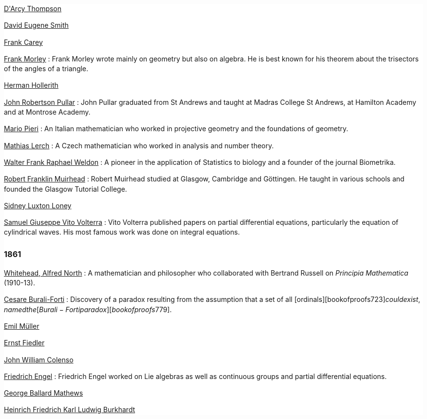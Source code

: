 <a href="https://mathshistory.st-andrews.ac.uk/Biographies/Thompson_DArcy/">D&#39;Arcy Thompson</a>

<a href="https://mathshistory.st-andrews.ac.uk/Biographies/Smith_David/">David Eugene Smith</a>

<a href="https://mathshistory.st-andrews.ac.uk/Biographies/Carey/">Frank Carey</a>

<a href="https://mathshistory.st-andrews.ac.uk/Biographies/Morley/">Frank Morley</a>
: Frank Morley wrote mainly on geometry but also on algebra. He is best known for his theorem about the trisectors of the angles of a triangle.

<a href="https://mathshistory.st-andrews.ac.uk/Biographies/Hollerith/">Herman Hollerith</a>

<a href="https://mathshistory.st-andrews.ac.uk/Biographies/Pullar/">John Robertson Pullar</a>
: John Pullar graduated from St Andrews and taught at Madras College St Andrews, at Hamilton Academy and at Montrose Academy.

<a href="https://mathshistory.st-andrews.ac.uk/Biographies/Pieri/">Mario Pieri</a>
: An Italian mathematician who worked in projective geometry and the foundations of geometry.

<a href="https://mathshistory.st-andrews.ac.uk/Biographies/Lerch/">Mathias Lerch</a>
: A Czech mathematician who worked in analysis and number theory.

<a href="https://mathshistory.st-andrews.ac.uk/Biographies/Weldon/">Walter Frank Raphael Weldon</a>
: A pioneer in the application of Statistics to biology and a founder of the journal Biometrika.

<a href="https://mathshistory.st-andrews.ac.uk/Biographies/Muirhead/">Robert Franklin Muirhead</a>
: Robert Muirhead studied at Glasgow, Cambridge and Göttingen. He taught in various schools and founded the Glasgow Tutorial College.

<a href="https://mathshistory.st-andrews.ac.uk/Biographies/Loney/">Sidney Luxton Loney</a>

<a href="https://mathshistory.st-andrews.ac.uk/Biographies/Volterra/">Samuel Giuseppe Vito Volterra</a>
: Vito Volterra published papers on partial differential equations, particularly the equation of cylindrical waves. His most famous work was done on integral equations.

### 1861 
<a href="https://mathshistory.st-andrews.ac.uk/Biographies/Whitehead/">Whitehead, Alfred North</a>
: A mathematician and philosopher who collaborated with Bertrand Russell on _Principia Mathematica_ (1910-13).

<a href="https://mathshistory.st-andrews.ac.uk/Biographies/Burali-Forti/">Cesare Burali-Forti</a>
: Discovery of a paradox resulting from the assumption that a set of all [ordinals][bookofproofs$723] could exist, named the [Burali-Forti paradox][bookofproofs$779].

<a href="https://mathshistory.st-andrews.ac.uk/Biographies/Muller/">Emil Müller</a>

<a href="https://mathshistory.st-andrews.ac.uk/Biographies/Fiedler_Ernst/">Ernst Fiedler</a>

<a href="https://mathshistory.st-andrews.ac.uk/Biographies/Cole/">John William Colenso</a>

<a href="https://mathshistory.st-andrews.ac.uk/Biographies/Engel/">Friedrich Engel</a>
: Friedrich Engel worked on Lie algebras as well as continuous groups and partial differential equations.

<a href="https://mathshistory.st-andrews.ac.uk/Biographies/Mathews/">George Ballard Mathews</a>

<a href="https://mathshistory.st-andrews.ac.uk/Biographies/Burkhardt/">Heinrich Friedrich Karl Ludwig Burkhardt</a>
